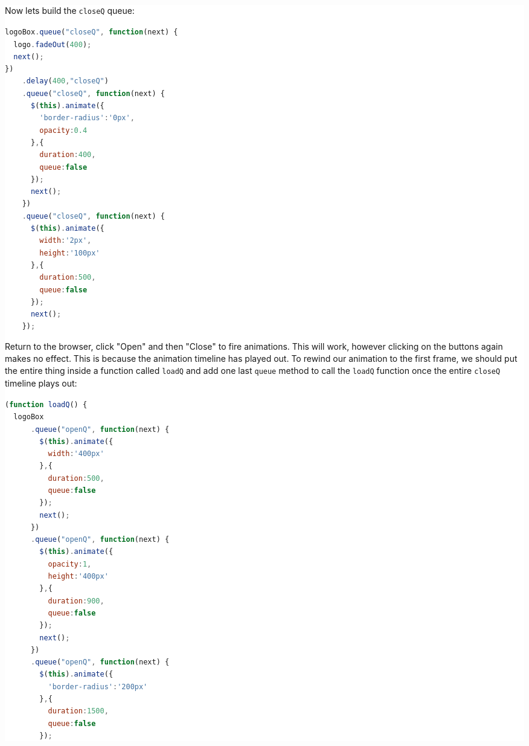 Now lets build the `closeQ` queue:

```js
logoBox.queue("closeQ", function(next) {
  logo.fadeOut(400);
  next();
})
    .delay(400,"closeQ")
    .queue("closeQ", function(next) {
      $(this).animate({
        'border-radius':'0px',
        opacity:0.4
      },{
        duration:400,
        queue:false
      });
      next();
    })
    .queue("closeQ", function(next) {
      $(this).animate({
        width:'2px',
        height:'100px'
      },{
        duration:500,
        queue:false
      });
      next();
    });
```

Return to the browser, click "Open" and then "Close" to fire animations. This will work, however clicking on the buttons again makes no effect. This is because the animation timeline has played out. To rewind our animation to the first frame, we should put the entire thing inside a function called `loadQ` and add one last `queue` method to call the `loadQ` function once the entire `closeQ` timeline plays out:

```js
(function loadQ() {
  logoBox
      .queue("openQ", function(next) {
        $(this).animate({
          width:'400px'
        },{
          duration:500,
          queue:false
        });
        next();
      })
      .queue("openQ", function(next) {
        $(this).animate({
          opacity:1,
          height:'400px'
        },{
          duration:900,
          queue:false
        });
        next();
      })
      .queue("openQ", function(next) {
        $(this).animate({
          'border-radius':'200px'
        },{
          duration:1500,
          queue:false
        });
```